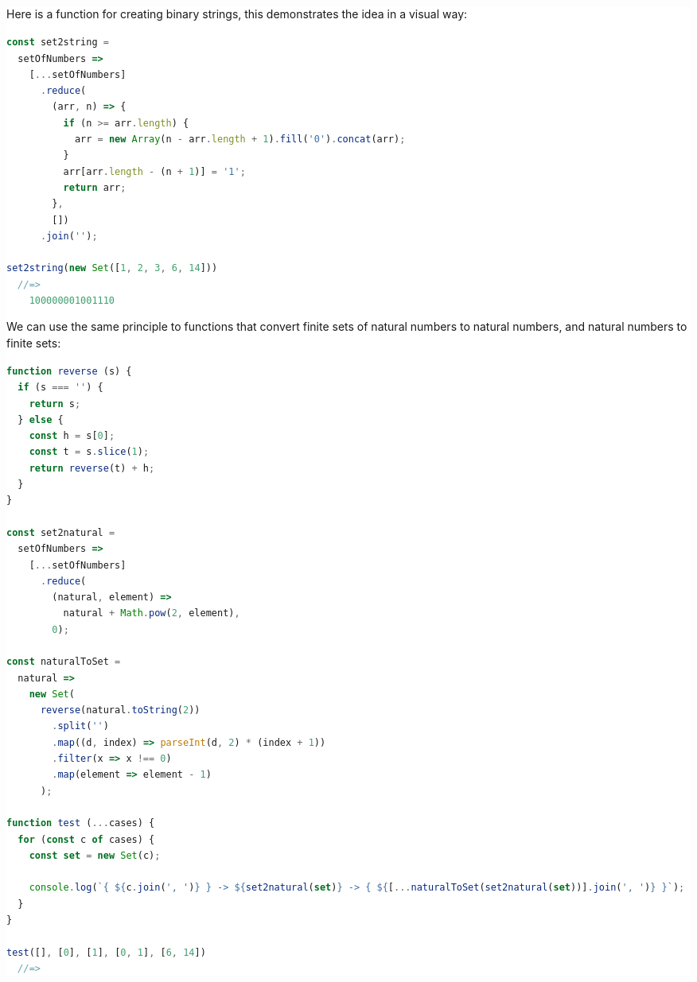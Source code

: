 Here is a function for creating binary strings, this demonstrates the idea in a visual way:

```javascript
const set2string =
  setOfNumbers =>
    [...setOfNumbers]
      .reduce(
        (arr, n) => {
          if (n >= arr.length) {
            arr = new Array(n - arr.length + 1).fill('0').concat(arr);
          }
          arr[arr.length - (n + 1)] = '1';
          return arr;
        },
        [])
      .join('');

set2string(new Set([1, 2, 3, 6, 14]))
  //=>
    100000001001110
```

We can use the same principle to functions that convert finite sets of natural numbers to natural numbers, and natural numbers to finite sets:

```javascript
function reverse (s) {
  if (s === '') {
    return s;
  } else {
    const h = s[0];
    const t = s.slice(1);
    return reverse(t) + h;
  }
}

const set2natural =
  setOfNumbers =>
    [...setOfNumbers]
      .reduce(
        (natural, element) =>
          natural + Math.pow(2, element),
        0);

const naturalToSet =
  natural =>
    new Set(
      reverse(natural.toString(2))
        .split('')
        .map((d, index) => parseInt(d, 2) * (index + 1))
        .filter(x => x !== 0)
        .map(element => element - 1)
      );

function test (...cases) {
  for (const c of cases) {
    const set = new Set(c);

    console.log(`{ ${c.join(', ')} } -> ${set2natural(set)} -> { ${[...naturalToSet(set2natural(set))].join(', ')} }`);
  }
}

test([], [0], [1], [0, 1], [6, 14])
  //=>
```

[enumeration]: https://en.wikipedia.org/wiki/Enumeration
[^finite]: Not all enumerations are infinite in size. Here are two enumerations of the set ("whole numbers less than or equal to four"): `0, 1, 2, 3, 4` and `4, 3, 2, 1, 0`.
[transfinite numbers]: https://en.wikipedia.org/wiki/Transfinite_number
[^naturals]: In some definitions of the [natural numbers](https://en.wikipedia.org/wiki/Natural_number), they begin with `0`. In others, they begin with `1`, and the numbers beginning with `0` are called either the "whole" numbers or the "non-negative numbers." We will use the definition of the natural numbers as beginning with `0` in this essay, and call the numbers beginning with `1` the "positive" numbers.<br/><br/>Those that prefer natural numbers beginning with `1` can easily fork this essay in GitHub and perform an easy search-and-replace.
[countable set]: https://en.wikipedia.org/wiki/Countable_set
[Cantor]: https://en.m.wikipedia.org/wiki/Georg_Cantor
[Cartesian product]: https://en.wikipedia.org/wiki/Cartesian_product
[^terms]: These rational numbers are not reduced to the lowest terms: Thus, this enumeration produces `1/2`, `2/4`, `3/6`, and so forth. There are other enumerations that do produce the rationals in lowest terms, but we will use this one because it demonstrates taking the product of two enumerations.
[^schlemiel]: This is called a "schlemiel" implementation, because every time we wish to access a generator's element, we enumerate all of the elements of the generator from the beginning. This requires very little memory, but is wasteful of time. A memoized version is listed below.
[^heh]: Actually, the set of all natural powers is identical to the set of all natural numbers, but enumerating it as powers gives us a different enumeration than enumerating the natural numbers in order.
[fib]: https://en.wikipedia.org/wiki/Fibonacci_number
[Catalan Numbers]: https://en.wikipedia.org/wiki/Catalan_number
[brutal]: http://raganwald.com/2019/02/14/i-love-programming-and-programmers.html "A Brutal Look at Balanced Parentheses, Computing Machines, and Pushdown Automata"
[aleph null]: https://en.wikipedia.org/wiki/Aleph_number#Aleph-null
[diagonal argument]: https://en.wikipedia.org/wiki/Cantor%27s_diagonal_argument
[^zeroes]: For our strawman enumeration, the diagonal gives all zeroes, but for other enumerations the diagonal will give a different sequence of ones and zeroes.
[power set]: https://en.wikipedia.org/wiki/Power_set
[continuum hypothesis]: https://en.wikipedia.org/wiki/Continuum_hypothesis
[^precision]: We will not address it here, but given when we speak of Turing Machines generating infinite numbers, the technique evaluating what they can and cannot compute rests on calculating a number to a specified precision in a finite time. So instead of asking whether there exists a Turing Machine that outputs π, we ask whether there is a Turing Machine that outputs π to any arbitrary precision in a finite amount of time. In this manner, there can be irrational numbers that are nevertheless computable.
[computable]: https://en.wikipedia.org/wiki/Computable_number